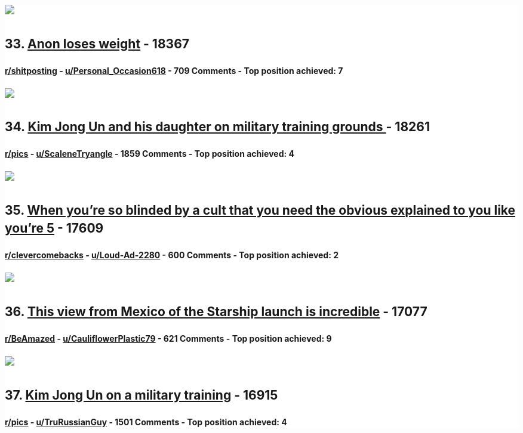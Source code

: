 <a href="https://www.twincities.com/2017/08/20/minnesota-has-a-confederate-symbol-and-it-is-going-to-keep-it/amp/"><img src="https://a.thumbs.redditmedia.com/wq4dRmduyrR2So3NHQ1ZeDwWHQz0E034wmwCzxhjFU4.jpg"></img></a>

## 33. [Anon loses weight](http://reddit.com/r/shitposting/comments/1bgcl9h/anon_loses_weight/) - 18367
#### [r/shitposting](http://reddit.com/r/shitposting) - [u/Personal_Occasion618](http://reddit.com/u/Personal_Occasion618) - 709 Comments - Top position achieved: 7

<a href="https://i.redd.it/xrg6ft37oqoc1.jpeg"><img src="https://b.thumbs.redditmedia.com/MF0H-ctGSBAJpGOtf4nIdmnocqf8YIsBrfWWMv3M3pA.jpg"></img></a>

## 34. [Kim Jong Un and his daughter on military training grounds ](http://reddit.com/r/pics/comments/1bgf6sd/kim_jong_un_and_his_daughter_on_military_training/) - 18261
#### [r/pics](http://reddit.com/r/pics) - [u/ScaleneTryangle](http://reddit.com/u/ScaleneTryangle) - 1859 Comments - Top position achieved: 4

<a href="https://i.redd.it/8vfnfvh69roc1.jpeg"><img src="https://b.thumbs.redditmedia.com/t-nI1_xvHCWm8enIoBZsrdjtmShTeHfOckWLEtXZOIs.jpg"></img></a>

## 35. [When you’re so blinded by a cult that you need the obvious explained to you like you’re 5](http://reddit.com/r/clevercomebacks/comments/1bgfkjh/when_youre_so_blinded_by_a_cult_that_you_need_the/) - 17609
#### [r/clevercomebacks](http://reddit.com/r/clevercomebacks) - [u/Loud-Ad-2280](http://reddit.com/u/Loud-Ad-2280) - 600 Comments - Top position achieved: 2

<a href="https://i.redd.it/ckilb4fdcroc1.jpeg"><img src="https://b.thumbs.redditmedia.com/aMQgvBHwxrBIh8Xks_hNHNYEKGo3Q0bXWUTrpb4owAo.jpg"></img></a>

## 36. [This view from Mexico of the Starship launch is incredible](http://reddit.com/r/BeAmazed/comments/1bg0bbe/this_view_from_mexico_of_the_starship_launch_is/) - 17077
#### [r/BeAmazed](http://reddit.com/r/BeAmazed) - [u/CauliflowerPlastic79](http://reddit.com/u/CauliflowerPlastic79) - 621 Comments - Top position achieved: 9

<a href="https://v.redd.it/lo1858fsanoc1"><img src="https://external-preview.redd.it/YXZrZnI1aXVhbm9jMbe5KaIJvZz44irJilh7ryfSaEvt3xDvZz3u1GCxIIPt.png?width=140&amp;height=140&amp;crop=140:140,smart&amp;format=jpg&amp;v=enabled&amp;lthumb=true&amp;s=bb5446a9482fa3203be9f8ae83c943a072c3332d"></img></a>

## 37. [Kim Jong Un on a military training](http://reddit.com/r/pics/comments/1bg1yk3/kim_jong_un_on_a_military_training/) - 16915
#### [r/pics](http://reddit.com/r/pics) - [u/TruRussianGuy](http://reddit.com/u/TruRussianGuy) - 1501 Comments - Top position achieved: 4
